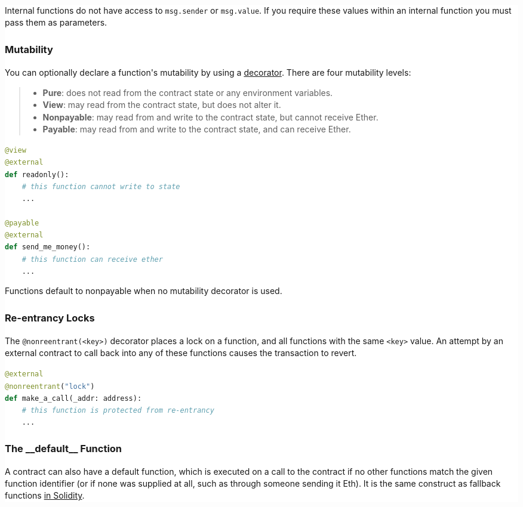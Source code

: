 Internal functions do not have access to `msg.sender` or `msg.value`. If
you require these values within an internal function you must pass them
as parameters.

### Mutability

You can optionally declare a function's mutability by using a
[decorator](https://vyper.readthedocs.io/en/stable/control-structures.html#function-decorators). There are four mutability levels:

> - **Pure**: does not read from the contract state or any environment
>   variables.
> - **View**: may read from the contract state, but does not alter it.
> - **Nonpayable**: may read from and write to the contract state, but
>   cannot receive Ether.
> - **Payable**: may read from and write to the contract state, and
>   can receive Ether.

```python
@view
@external
def readonly():
    # this function cannot write to state
    ...

@payable
@external
def send_me_money():
    # this function can receive ether
    ...
```

Functions default to nonpayable when no mutability decorator is used.

### Re-entrancy Locks

The `@nonreentrant(<key>)` decorator places a lock on a function, and
all functions with the same `<key>` value. An attempt by an external
contract to call back into any of these functions causes the transaction
to revert.

```python
@external
@nonreentrant("lock")
def make_a_call(_addr: address):
    # this function is protected from re-entrancy
    ...
```

### The \_\_default\_\_ Function

A contract can also have a default function, which is executed on a call
to the contract if no other functions match the given function
identifier (or if none was supplied at all, such as through someone
sending it Eth). It is the same construct as fallback functions [in Solidity](https://solidity.readthedocs.io/en/latest/contracts.html?highlight=fallback#fallback-function).
